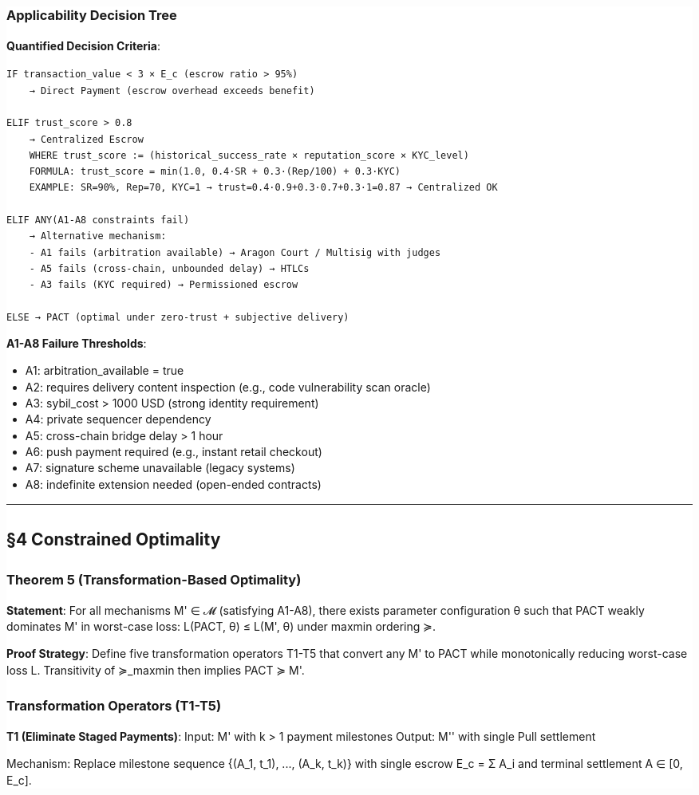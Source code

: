 ### Applicability Decision Tree

**Quantified Decision Criteria**:

```
IF transaction_value < 3 × E_c (escrow ratio > 95%)
    → Direct Payment (escrow overhead exceeds benefit)

ELIF trust_score > 0.8
    → Centralized Escrow
    WHERE trust_score := (historical_success_rate × reputation_score × KYC_level)
    FORMULA: trust_score = min(1.0, 0.4·SR + 0.3·(Rep/100) + 0.3·KYC)
    EXAMPLE: SR=90%, Rep=70, KYC=1 → trust=0.4·0.9+0.3·0.7+0.3·1=0.87 → Centralized OK

ELIF ANY(A1-A8 constraints fail)
    → Alternative mechanism:
    - A1 fails (arbitration available) → Aragon Court / Multisig with judges
    - A5 fails (cross-chain, unbounded delay) → HTLCs
    - A3 fails (KYC required) → Permissioned escrow

ELSE → PACT (optimal under zero-trust + subjective delivery)
```

**A1-A8 Failure Thresholds**:
- A1: arbitration_available = true
- A2: requires delivery content inspection (e.g., code vulnerability scan oracle)
- A3: sybil_cost > 1000 USD (strong identity requirement)
- A4: private sequencer dependency
- A5: cross-chain bridge delay > 1 hour
- A6: push payment required (e.g., instant retail checkout)
- A7: signature scheme unavailable (legacy systems)
- A8: indefinite extension needed (open-ended contracts)

---

## §4 Constrained Optimality

### Theorem 5 (Transformation-Based Optimality)

**Statement**: For all mechanisms M' ∈ 𝓜 (satisfying A1-A8), there exists parameter configuration θ such that PACT weakly dominates M' in worst-case loss: L(PACT, θ) ≤ L(M', θ) under maxmin ordering ≽.

**Proof Strategy**: Define five transformation operators T1-T5 that convert any M' to PACT while monotonically reducing worst-case loss L. Transitivity of ≽_maxmin then implies PACT ≽ M'.

### Transformation Operators (T1-T5)

**T1 (Eliminate Staged Payments)**:
Input: M' with k > 1 payment milestones
Output: M'' with single Pull settlement

Mechanism: Replace milestone sequence {(A_1, t_1), ..., (A_k, t_k)} with single escrow E_c = Σ A_i and terminal settlement A ∈ [0, E_c].
